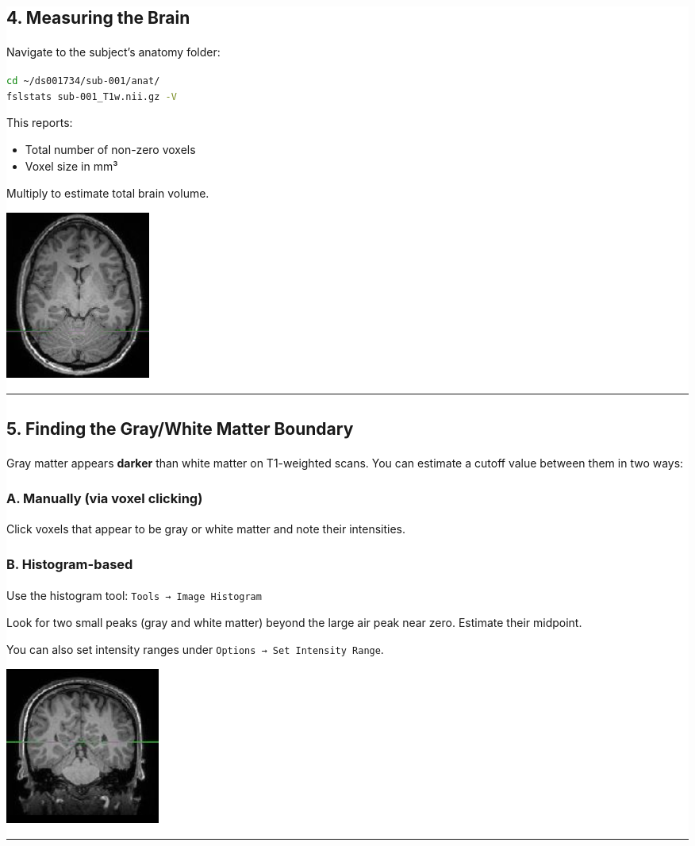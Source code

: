 ## 4. Measuring the Brain

Navigate to the subject’s anatomy folder:
```bash
cd ~/ds001734/sub-001/anat/
fslstats sub-001_T1w.nii.gz -V
```
This reports:
- Total number of non-zero voxels
- Voxel size in mm³

Multiply to estimate total brain volume.

![Output of fslstats command](images/lab1_image_05.png)

---

## 5. Finding the Gray/White Matter Boundary

Gray matter appears **darker** than white matter on T1-weighted scans.
You can estimate a cutoff value between them in two ways:

### A. Manually (via voxel clicking)
Click voxels that appear to be gray or white matter and note their intensities.

### B. Histogram-based
Use the histogram tool:
`Tools → Image Histogram`

Look for two small peaks (gray and white matter) beyond the large air peak near zero. Estimate their midpoint.

You can also set intensity ranges under `Options → Set Intensity Range`.

![Histogram tool showing gray and white matter intensity distribution](images/lab1_image_06.png)

---